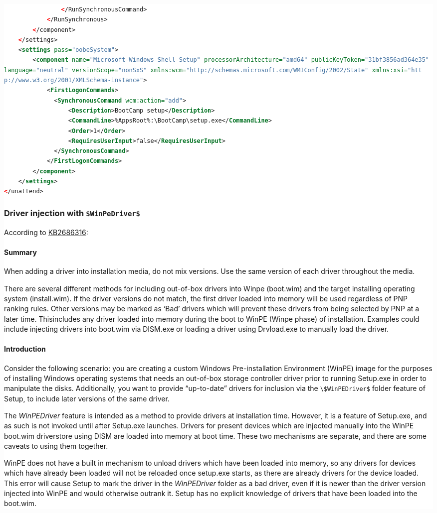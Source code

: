 ````xml
				</RunSynchronousCommand>
			</RunSynchronous>
		</component>
	</settings>
	<settings pass="oobeSystem">
		<component name="Microsoft-Windows-Shell-Setup" processorArchitecture="amd64" publicKeyToken="31bf3856ad364e35" language="neutral" versionScope="nonSxS" xmlns:wcm="http://schemas.microsoft.com/WMIConfig/2002/State" xmlns:xsi="http://www.w3.org/2001/XMLSchema-instance">
			<FirstLogonCommands>
			  <SynchronousCommand wcm:action="add">
				  <Description>BootCamp setup</Description>
				  <CommandLine>%AppsRoot%:\BootCamp\setup.exe</CommandLine>
				  <Order>1</Order>
				  <RequiresUserInput>false</RequiresUserInput>
			  </SynchronousCommand>
			</FirstLogonCommands>
		</component>
	</settings>
</unattend>
````

### Driver injection with `$WinPeDriver$`

According to [KB2686316](https://support.microsoft.com/en-us/kb/2686316):

#### Summary

When adding a driver into installation media, do not mix versions. Use the same version of each driver throughout the media.

There are several different methods for including out-of-box drivers into Winpe (boot.wim) and the target installing operating system (install.wim). If the driver versions do not match, the first driver loaded into memory will be used regardless of PNP ranking rules. Other versions may be marked as ‘Bad’ drivers which will prevent these drivers from being selected by PNP at a later time. Thisincludes any driver loaded into memory during the boot to WinPE (Winpe phase) of installation. Examples could include injecting drivers into boot.wim via DISM.exe or loading a driver using Drvload.exe to manually load the driver.

#### Introduction

Consider the following scenario: you are creating a custom Windows Pre-installation Environment (WinPE) image for the purposes of installing Windows operating systems that needs an out-of-box storage controller driver prior to running Setup.exe in order to manipulate the disks.  Additionally, you want to provide “up-to-date” drivers for inclusion via the `\$WinPEDriver$` folder feature of Setup, to include later versions of the same driver.

The $WinPEDriver$ feature is intended as a method to provide drivers at installation time.  However, it is a feature of Setup.exe, and as such is not invoked until after Setup.exe launches.  Drivers for present devices which are injected manually into the WinPE boot.wim driverstore using DISM are loaded into memory at boot time.  These two mechanisms are separate, and there are some caveats to using them together.   

WinPE does not have a built in mechanism to unload drivers which have been loaded into memory, so any drivers for devices which have already been loaded will not be reloaded once setup.exe starts, as there are already drivers for the device loaded. This error will cause Setup to mark the driver in the $WinPEDriver$ folder as a bad driver, even if it is newer than the driver version injected into WinPE and would otherwise outrank it. Setup has no explicit knowledge of drivers that have been loaded into the boot.wim.
